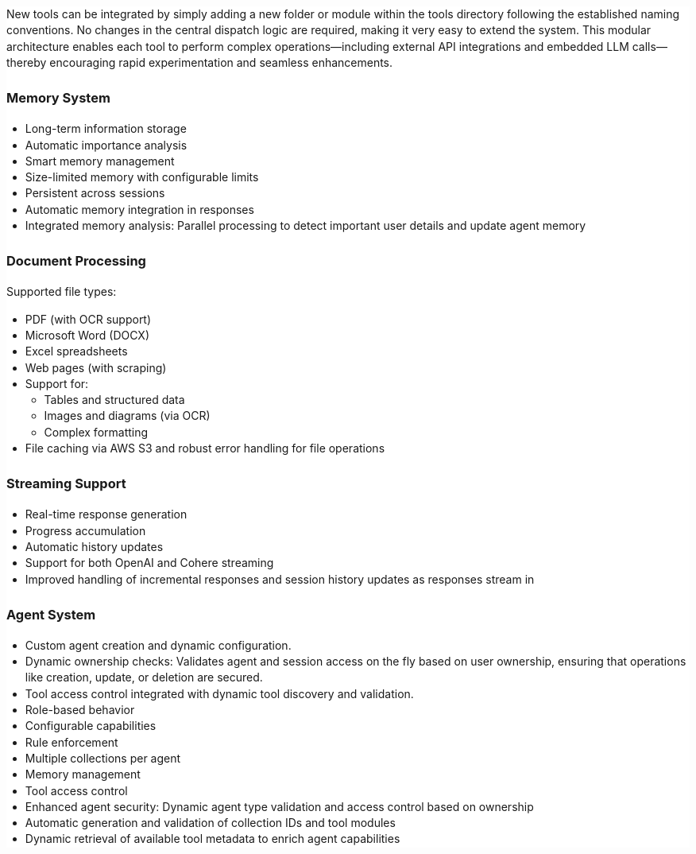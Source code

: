 New tools can be integrated by simply adding a new folder or module within the tools directory following the established naming conventions. No changes in the central dispatch logic are required, making it very easy to extend the system. This modular architecture enables each tool to perform complex operations—including external API integrations and embedded LLM calls—thereby encouraging rapid experimentation and seamless enhancements.

### Memory System
- Long-term information storage
- Automatic importance analysis
- Smart memory management
- Size-limited memory with configurable limits
- Persistent across sessions
- Automatic memory integration in responses
- Integrated memory analysis: Parallel processing to detect important user details and update agent memory

### Document Processing
Supported file types:
- PDF (with OCR support)
- Microsoft Word (DOCX)
- Excel spreadsheets
- Web pages (with scraping)
- Support for:
  - Tables and structured data
  - Images and diagrams (via OCR)
  - Complex formatting
- File caching via AWS S3 and robust error handling for file operations

### Streaming Support
- Real-time response generation
- Progress accumulation
- Automatic history updates
- Support for both OpenAI and Cohere streaming
- Improved handling of incremental responses and session history updates as responses stream in

### Agent System
- Custom agent creation and dynamic configuration.
- Dynamic ownership checks: Validates agent and session access on the fly based on user ownership, ensuring that operations like creation, update, or deletion are secured.
- Tool access control integrated with dynamic tool discovery and validation.
- Role-based behavior
- Configurable capabilities
- Rule enforcement
- Multiple collections per agent
- Memory management
- Tool access control
- Enhanced agent security: Dynamic agent type validation and access control based on ownership
- Automatic generation and validation of collection IDs and tool modules
- Dynamic retrieval of available tool metadata to enrich agent capabilities
